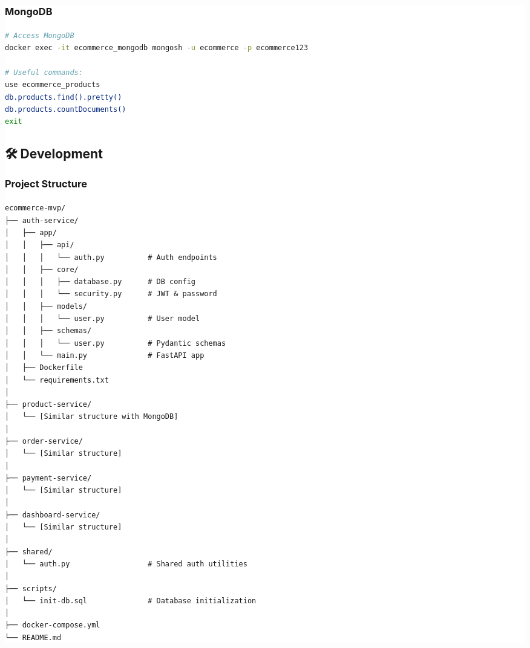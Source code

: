 ### MongoDB

```bash
# Access MongoDB
docker exec -it ecommerce_mongodb mongosh -u ecommerce -p ecommerce123

# Useful commands:
use ecommerce_products
db.products.find().pretty()
db.products.countDocuments()
exit
```

## 🛠️ Development

### Project Structure

```
ecommerce-mvp/
├── auth-service/
│   ├── app/
│   │   ├── api/
│   │   │   └── auth.py          # Auth endpoints
│   │   ├── core/
│   │   │   ├── database.py      # DB config
│   │   │   └── security.py      # JWT & password
│   │   ├── models/
│   │   │   └── user.py          # User model
│   │   ├── schemas/
│   │   │   └── user.py          # Pydantic schemas
│   │   └── main.py              # FastAPI app
│   ├── Dockerfile
│   └── requirements.txt
│
├── product-service/
│   └── [Similar structure with MongoDB]
│
├── order-service/
│   └── [Similar structure]
│
├── payment-service/
│   └── [Similar structure]
│
├── dashboard-service/
│   └── [Similar structure]
│
├── shared/
│   └── auth.py                  # Shared auth utilities
│
├── scripts/
│   └── init-db.sql              # Database initialization
│
├── docker-compose.yml
└── README.md
```
